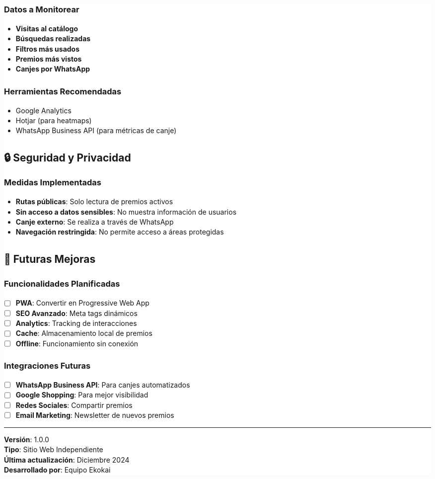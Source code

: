 ### **Datos a Monitorear**
- **Visitas al catálogo**
- **Búsquedas realizadas**
- **Filtros más usados**
- **Premios más vistos**
- **Canjes por WhatsApp**

### **Herramientas Recomendadas**
- Google Analytics
- Hotjar (para heatmaps)
- WhatsApp Business API (para métricas de canje)

## 🔒 Seguridad y Privacidad

### **Medidas Implementadas**
- **Rutas públicas**: Solo lectura de premios activos
- **Sin acceso a datos sensibles**: No muestra información de usuarios
- **Canje externo**: Se realiza a través de WhatsApp
- **Navegación restringida**: No permite acceso a áreas protegidas

## 🚀 Futuras Mejoras

### **Funcionalidades Planificadas**
- [ ] **PWA**: Convertir en Progressive Web App
- [ ] **SEO Avanzado**: Meta tags dinámicos
- [ ] **Analytics**: Tracking de interacciones
- [ ] **Cache**: Almacenamiento local de premios
- [ ] **Offline**: Funcionamiento sin conexión

### **Integraciones Futuras**
- [ ] **WhatsApp Business API**: Para canjes automatizados
- [ ] **Google Shopping**: Para mejor visibilidad
- [ ] **Redes Sociales**: Compartir premios
- [ ] **Email Marketing**: Newsletter de nuevos premios

---

**Versión**: 1.0.0  
**Tipo**: Sitio Web Independiente  
**Última actualización**: Diciembre 2024  
**Desarrollado por**: Equipo Ekokai
